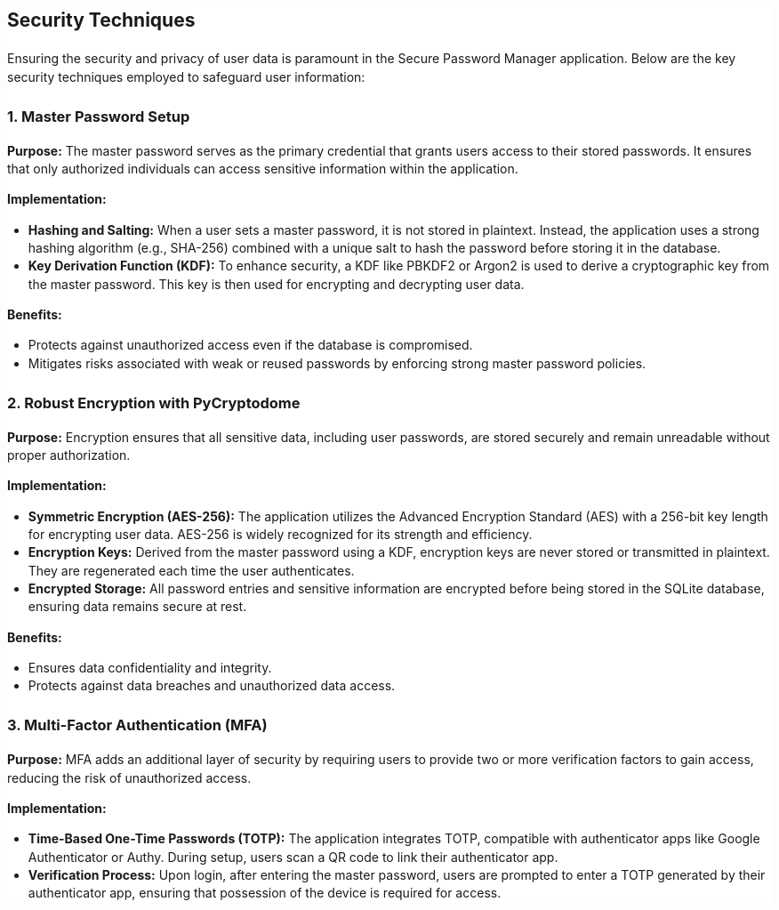 ## Security Techniques

Ensuring the security and privacy of user data is paramount in the Secure Password Manager application. Below are the key security techniques employed to safeguard user information:

### 1. Master Password Setup

**Purpose:**
The master password serves as the primary credential that grants users access to their stored passwords. It ensures that only authorized individuals can access sensitive information within the application.

**Implementation:**
- **Hashing and Salting:** When a user sets a master password, it is not stored in plaintext. Instead, the application uses a strong hashing algorithm (e.g., SHA-256) combined with a unique salt to hash the password before storing it in the database.
- **Key Derivation Function (KDF):** To enhance security, a KDF like PBKDF2 or Argon2 is used to derive a cryptographic key from the master password. This key is then used for encrypting and decrypting user data.

**Benefits:**
- Protects against unauthorized access even if the database is compromised.
- Mitigates risks associated with weak or reused passwords by enforcing strong master password policies.

### 2. Robust Encryption with PyCryptodome

**Purpose:**
Encryption ensures that all sensitive data, including user passwords, are stored securely and remain unreadable without proper authorization.

**Implementation:**
- **Symmetric Encryption (AES-256):** The application utilizes the Advanced Encryption Standard (AES) with a 256-bit key length for encrypting user data. AES-256 is widely recognized for its strength and efficiency.
- **Encryption Keys:** Derived from the master password using a KDF, encryption keys are never stored or transmitted in plaintext. They are regenerated each time the user authenticates.
- **Encrypted Storage:** All password entries and sensitive information are encrypted before being stored in the SQLite database, ensuring data remains secure at rest.

**Benefits:**
- Ensures data confidentiality and integrity.
- Protects against data breaches and unauthorized data access.

### 3. Multi-Factor Authentication (MFA)

**Purpose:**
MFA adds an additional layer of security by requiring users to provide two or more verification factors to gain access, reducing the risk of unauthorized access.

**Implementation:**
- **Time-Based One-Time Passwords (TOTP):** The application integrates TOTP, compatible with authenticator apps like Google Authenticator or Authy. During setup, users scan a QR code to link their authenticator app.
- **Verification Process:** Upon login, after entering the master password, users are prompted to enter a TOTP generated by their authenticator app, ensuring that possession of the device is required for access.
  